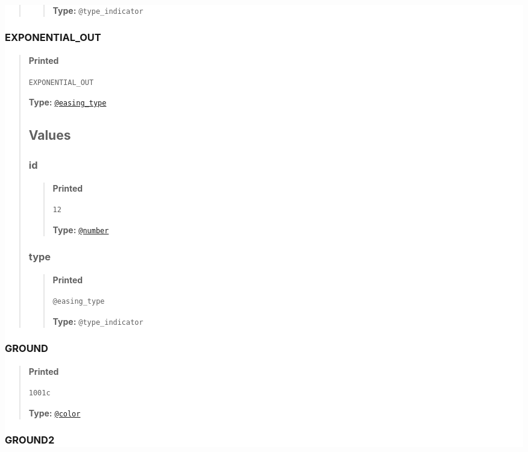 >>**Type:** `@type_indicator`
>>
>

### EXPONENTIAL\_OUT

>**Printed**
>
>```spwn
>EXPONENTIAL_OUT
>```
>
>**Type:** [`@easing_type`](std-docs/easing_type)
>
>## Values
>
>### id
>
>>**Printed**
>>
>>```spwn
>>12
>>```
>>
>>**Type:** [`@number`](std-docs/number)
>>
>
>### type
>
>>**Printed**
>>
>>```spwn
>>@easing_type
>>```
>>
>>**Type:** `@type_indicator`
>>
>

### GROUND

>**Printed**
>
>```spwn
>1001c
>```
>
>**Type:** [`@color`](std-docs/color)
>

### GROUND2
